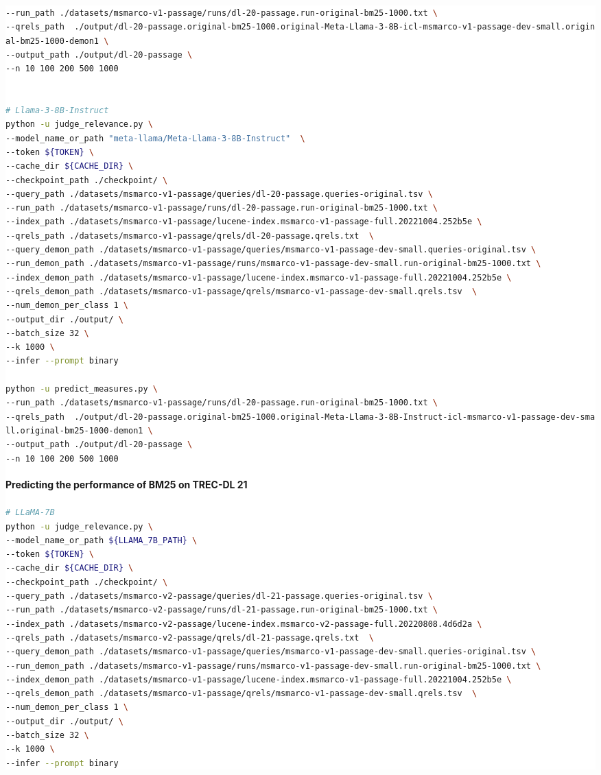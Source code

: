 ```bash
--run_path ./datasets/msmarco-v1-passage/runs/dl-20-passage.run-original-bm25-1000.txt \
--qrels_path  ./output/dl-20-passage.original-bm25-1000.original-Meta-Llama-3-8B-icl-msmarco-v1-passage-dev-small.original-bm25-1000-demon1 \
--output_path ./output/dl-20-passage \
--n 10 100 200 500 1000


# Llama-3-8B-Instruct
python -u judge_relevance.py \
--model_name_or_path "meta-llama/Meta-Llama-3-8B-Instruct"  \
--token ${TOKEN} \
--cache_dir ${CACHE_DIR} \
--checkpoint_path ./checkpoint/ \
--query_path ./datasets/msmarco-v1-passage/queries/dl-20-passage.queries-original.tsv \
--run_path ./datasets/msmarco-v1-passage/runs/dl-20-passage.run-original-bm25-1000.txt \
--index_path ./datasets/msmarco-v1-passage/lucene-index.msmarco-v1-passage-full.20221004.252b5e \
--qrels_path ./datasets/msmarco-v1-passage/qrels/dl-20-passage.qrels.txt  \
--query_demon_path ./datasets/msmarco-v1-passage/queries/msmarco-v1-passage-dev-small.queries-original.tsv \
--run_demon_path ./datasets/msmarco-v1-passage/runs/msmarco-v1-passage-dev-small.run-original-bm25-1000.txt \
--index_demon_path ./datasets/msmarco-v1-passage/lucene-index.msmarco-v1-passage-full.20221004.252b5e \
--qrels_demon_path ./datasets/msmarco-v1-passage/qrels/msmarco-v1-passage-dev-small.qrels.tsv  \
--num_demon_per_class 1 \
--output_dir ./output/ \
--batch_size 32 \
--k 1000 \
--infer --prompt binary

python -u predict_measures.py \
--run_path ./datasets/msmarco-v1-passage/runs/dl-20-passage.run-original-bm25-1000.txt \
--qrels_path  ./output/dl-20-passage.original-bm25-1000.original-Meta-Llama-3-8B-Instruct-icl-msmarco-v1-passage-dev-small.original-bm25-1000-demon1 \
--output_path ./output/dl-20-passage \
--n 10 100 200 500 1000
```

#### Predicting the performance of BM25 on TREC-DL 21 
```bash
# LLaMA-7B
python -u judge_relevance.py \
--model_name_or_path ${LLAMA_7B_PATH} \
--token ${TOKEN} \
--cache_dir ${CACHE_DIR} \
--checkpoint_path ./checkpoint/ \
--query_path ./datasets/msmarco-v2-passage/queries/dl-21-passage.queries-original.tsv \
--run_path ./datasets/msmarco-v2-passage/runs/dl-21-passage.run-original-bm25-1000.txt \
--index_path ./datasets/msmarco-v2-passage/lucene-index.msmarco-v2-passage-full.20220808.4d6d2a \
--qrels_path ./datasets/msmarco-v2-passage/qrels/dl-21-passage.qrels.txt  \
--query_demon_path ./datasets/msmarco-v1-passage/queries/msmarco-v1-passage-dev-small.queries-original.tsv \
--run_demon_path ./datasets/msmarco-v1-passage/runs/msmarco-v1-passage-dev-small.run-original-bm25-1000.txt \
--index_demon_path ./datasets/msmarco-v1-passage/lucene-index.msmarco-v1-passage-full.20221004.252b5e \
--qrels_demon_path ./datasets/msmarco-v1-passage/qrels/msmarco-v1-passage-dev-small.qrels.tsv  \
--num_demon_per_class 1 \
--output_dir ./output/ \
--batch_size 32 \
--k 1000 \
--infer --prompt binary

```